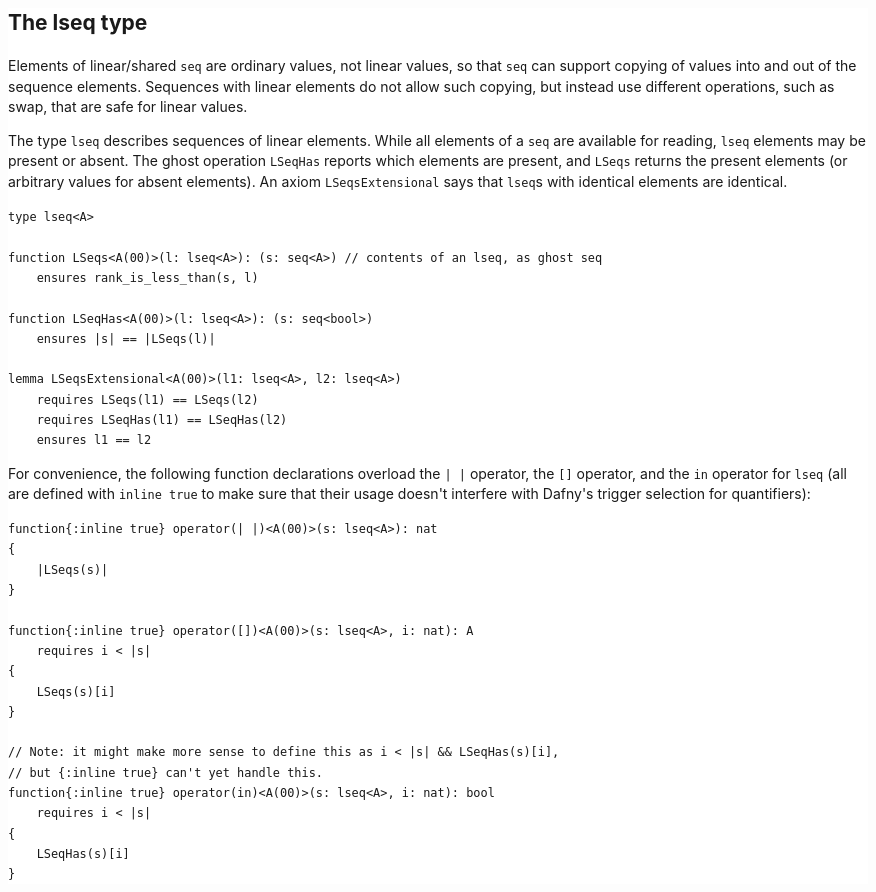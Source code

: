 ## The lseq type

Elements of linear/shared `seq` are ordinary values, not linear values,
so that `seq` can support copying of values into and out of the sequence elements.
Sequences with linear elements do not allow such copying,
but instead use different operations, such as swap, that are safe for linear values.

The type `lseq` describes sequences of linear elements.
While all elements of a `seq` are available for reading,
`lseq` elements may be present or absent.
The ghost operation `LSeqHas` reports which elements are present,
and `LSeqs` returns the present elements (or arbitrary values for absent elements).
An axiom `LSeqsExtensional` says that `lseq`s with identical elements
are identical.

```dafny
type lseq<A>

function LSeqs<A(00)>(l: lseq<A>): (s: seq<A>) // contents of an lseq, as ghost seq
    ensures rank_is_less_than(s, l)

function LSeqHas<A(00)>(l: lseq<A>): (s: seq<bool>)
    ensures |s| == |LSeqs(l)|

lemma LSeqsExtensional<A(00)>(l1: lseq<A>, l2: lseq<A>)
    requires LSeqs(l1) == LSeqs(l2)
    requires LSeqHas(l1) == LSeqHas(l2)
    ensures l1 == l2
```

For convenience, the following function declarations overload
the `| |` operator, the `[]` operator, and the `in` operator for `lseq`
(all are defined with `inline true` to make sure that their usage doesn't
interfere with Dafny's trigger selection for quantifiers):

```dafny
function{:inline true} operator(| |)<A(00)>(s: lseq<A>): nat
{
    |LSeqs(s)|
}

function{:inline true} operator([])<A(00)>(s: lseq<A>, i: nat): A
    requires i < |s|
{
    LSeqs(s)[i]
}

// Note: it might make more sense to define this as i < |s| && LSeqHas(s)[i],
// but {:inline true} can't yet handle this.
function{:inline true} operator(in)<A(00)>(s: lseq<A>, i: nat): bool
    requires i < |s|
{
    LSeqHas(s)[i]
}
```

